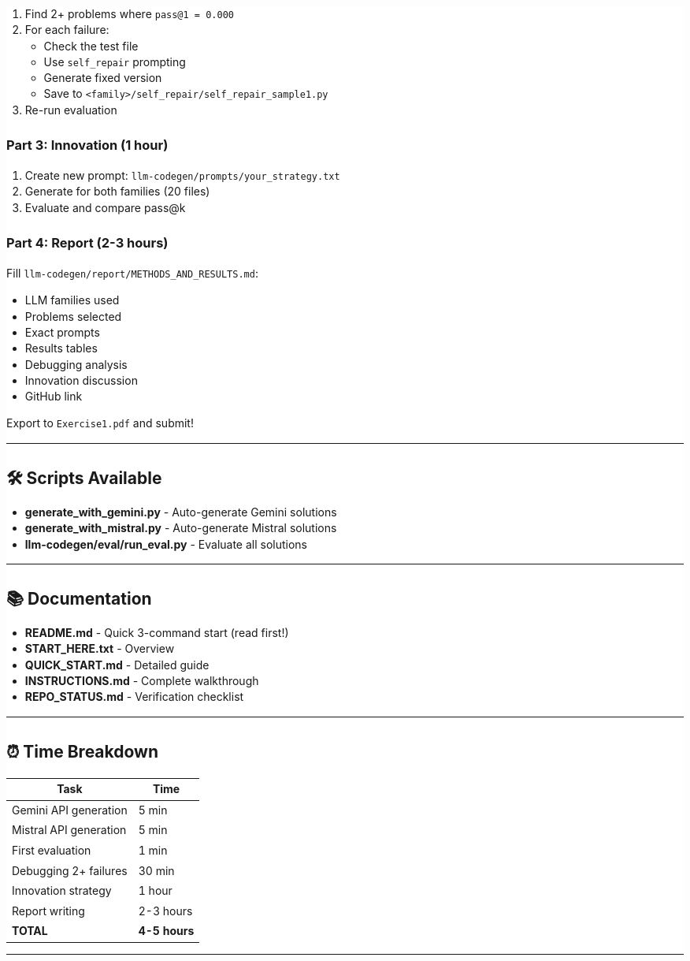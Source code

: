 1. Find 2+ problems where `pass@1 = 0.000`
2. For each failure:
   - Check the test file
   - Use `self_repair` prompting
   - Generate fixed version
   - Save to `<family>/self_repair/self_repair_sample1.py`
3. Re-run evaluation

### Part 3: Innovation (1 hour)

1. Create new prompt: `llm-codegen/prompts/your_strategy.txt`
2. Generate for both families (20 files)
3. Evaluate and compare pass@k

### Part 4: Report (2-3 hours)

Fill `llm-codegen/report/METHODS_AND_RESULTS.md`:
- LLM families used
- Problems selected
- Exact prompts
- Results tables
- Debugging analysis
- Innovation discussion
- GitHub link

Export to `Exercise1.pdf` and submit!

---

## 🛠️ Scripts Available

- **generate_with_gemini.py** - Auto-generate Gemini solutions
- **generate_with_mistral.py** - Auto-generate Mistral solutions  
- **llm-codegen/eval/run_eval.py** - Evaluate all solutions

---

## 📚 Documentation

- **README.md** - Quick 3-command start (read first!)
- **START_HERE.txt** - Overview
- **QUICK_START.md** - Detailed guide
- **INSTRUCTIONS.md** - Complete walkthrough
- **REPO_STATUS.md** - Verification checklist

---

## ⏰ Time Breakdown

| Task | Time |
|------|------|
| Gemini API generation | 5 min |
| Mistral API generation | 5 min |
| First evaluation | 1 min |
| Debugging 2+ failures | 30 min |
| Innovation strategy | 1 hour |
| Report writing | 2-3 hours |
| **TOTAL** | **4-5 hours** |

---